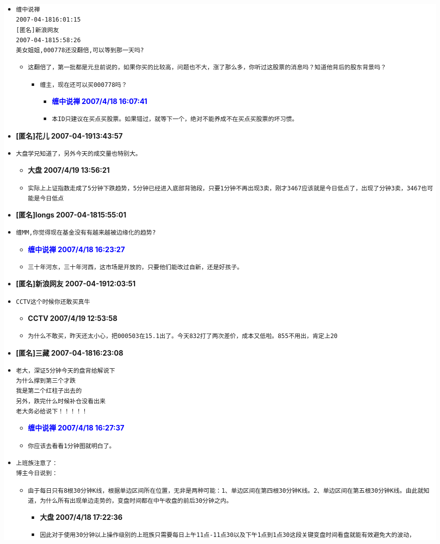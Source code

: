 - ```
  缠中说禅
  2007-04-1816:01:15
  [匿名]新浪网友
  2007-04-1815:58:26
  美女姐姐,000778还没翻倍,可以等到那一天吗?
  ```
   - ```
     这翻倍了，第一批都是元旦前说的，如果你买的比较高，问题也不大，涨了那么多，你听过这股票的消息吗？知道他背后的股东背景吗？
     ```
      - ```
        缠主，现在还可以买000778吗？
        ```
         - <font color='blue'>**缠中说禅 2007/4/18 16:07:41**</font>
         - ```
           本ID只建议在买点买股票。如果错过，就等下一个，绝对不能养成不在买点买股票的坏习惯。
           ```
- **[匿名]花儿 2007-04-1913:43:57**
- ```
  大盘学兄知道了，另外今天的成交量也特别大。
  ```
   - **大盘 2007/4/19 13:56:21**
   - ```
     实际上上证指数走成了5分钟下跌趋势，5分钟已经进入底部背驰段，只要1分钟不再出现3卖，刚才3467应该就是今日低点了，出现了分钟3卖，3467也可能是今日低点
     ```
- **[匿名]longs 2007-04-1815:55:01**
- ```
  缠MM,你觉得现在基金没有有越来越被边缘化的趋势?
  ```
   - <font color='blue'>**缠中说禅 2007/4/18 16:23:27**</font>
   - ```
     三十年河东，三十年河西，这市场是开放的，只要他们能改过自新，还是好孩子。
     ```
- **[匿名]新浪网友 2007-04-1912:03:51**
- ```
  CCTV这个时候你还敢买真牛
  ```
   - **CCTV 2007/4/19 12:53:58**
   - ```
     为什么不敢买，昨天还太小心，把000503在15.1出了。今天832打了两次差价，成本又低啦。855不用出，肯定上20
     ```
- **[匿名]三藏 2007-04-1816:23:08**
- ```
  老大，深证5分钟今天的盘背给解说下
  为什么撑到第三个才跌
  我是第二个红柱子出去的
  另外，跌完什么时候补仓没看出来
  老大务必给说下！！！！！
  ```
   - <font color='blue'>**缠中说禅 2007/4/18 16:27:37**</font>
   - ```
     你应该去看看1分钟图就明白了。
     ```
- ```
  上班族注意了：
  博主今日说到：
  ```
   - ```
     由于每日只有8根30分钟K线，根据单边区间所在位置，无非是两种可能：1、单边区间在第四根30分钟K线。2、单边区间在第五根30分钟K线。由此就知道，为什么所有出现单边走势的，变盘时间都在中午收盘的前后30分钟之内。
     ```
      - **大盘 2007/4/18 17:22:36**
      - ```
        因此对于使用30分钟以上操作级别的上班族只需要每日上午11点-11点30以及下午1点到1点30这段关键变盘时间看盘就能有效避免大的波动，